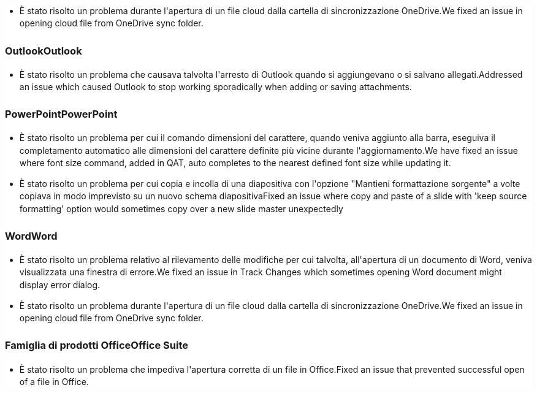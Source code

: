 
- <span data-ttu-id="609ee-310">È stato risolto un problema durante l'apertura di un file cloud dalla cartella di sincronizzazione OneDrive.</span><span class="sxs-lookup"><span data-stu-id="609ee-310">We fixed an issue in opening cloud file from OneDrive sync folder.</span></span>


### <a name="outlook"></a><span data-ttu-id="609ee-311">Outlook</span><span class="sxs-lookup"><span data-stu-id="609ee-311">Outlook</span></span>

- <span data-ttu-id="609ee-312">È stato risolto un problema che causava talvolta l'arresto di Outlook quando si aggiungevano o si salvano allegati.</span><span class="sxs-lookup"><span data-stu-id="609ee-312">Addressed an issue which caused Outlook to stop working sporadically when adding or saving attachments.</span></span>


### <a name="powerpoint"></a><span data-ttu-id="609ee-313">PowerPoint</span><span class="sxs-lookup"><span data-stu-id="609ee-313">PowerPoint</span></span>

- <span data-ttu-id="609ee-314">È stato risolto un problema per cui il comando dimensioni del carattere, quando veniva aggiunto alla barra, eseguiva il completamento automatico alle dimensioni del carattere definite più vicine durante l'aggiornamento.</span><span class="sxs-lookup"><span data-stu-id="609ee-314">We have fixed an issue where font size command, added in QAT, auto completes to the nearest defined font size while updating it.</span></span>


- <span data-ttu-id="609ee-315">È stato risolto un problema per cui copia e incolla di una diapositiva con l'opzione "Mantieni formattazione sorgente" a volte copiava in modo imprevisto su un nuovo schema diapositiva</span><span class="sxs-lookup"><span data-stu-id="609ee-315">Fixed an issue where copy and paste of a slide with 'keep source formatting' option would sometimes copy over a new slide master unexpectedly</span></span>


### <a name="word"></a><span data-ttu-id="609ee-316">Word</span><span class="sxs-lookup"><span data-stu-id="609ee-316">Word</span></span>

- <span data-ttu-id="609ee-317">È stato risolto un problema relativo al rilevamento delle modifiche per cui talvolta, all'apertura di un documento di Word, veniva visualizzata una finestra di errore.</span><span class="sxs-lookup"><span data-stu-id="609ee-317">We fixed an issue in Track Changes which sometimes opening Word document might display error dialog.</span></span>


- <span data-ttu-id="609ee-318">È stato risolto un problema durante l'apertura di un file cloud dalla cartella di sincronizzazione OneDrive.</span><span class="sxs-lookup"><span data-stu-id="609ee-318">We fixed an issue in opening cloud file from OneDrive sync folder.</span></span>


### <a name="office-suite"></a><span data-ttu-id="609ee-319">Famiglia di prodotti Office</span><span class="sxs-lookup"><span data-stu-id="609ee-319">Office Suite</span></span>

- <span data-ttu-id="609ee-320">È stato risolto un problema che impediva l'apertura corretta di un file in Office.</span><span class="sxs-lookup"><span data-stu-id="609ee-320">Fixed an issue that prevented successful open of a file in Office.</span></span>
